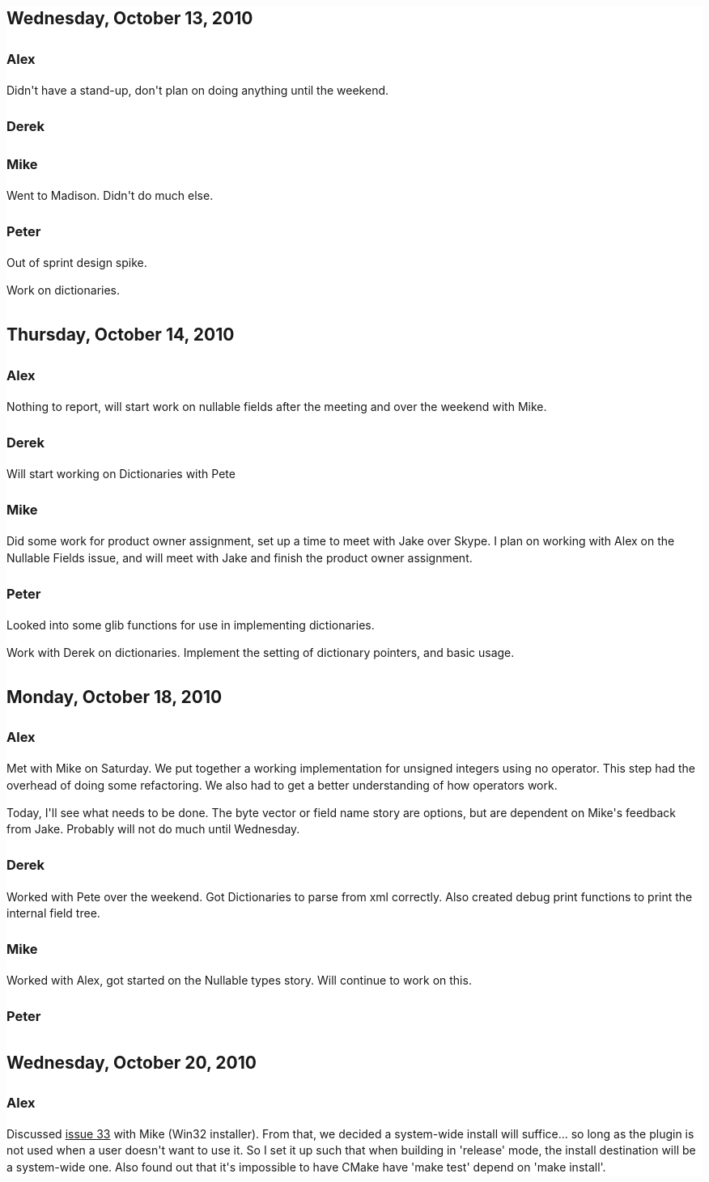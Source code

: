 ## Wednesday, October 13, 2010 ##
### Alex ###
Didn't have a stand-up, don't plan on doing anything until the weekend.
### Derek ###
### Mike ###
Went to Madison.  Didn't do much else.
### Peter ###
Out of sprint design spike.

Work on dictionaries.

## Thursday, October 14, 2010 ##
### Alex ###
Nothing to report, will start work on nullable fields after the meeting and over the weekend with Mike.
### Derek ###
Will start working on Dictionaries with Pete
### Mike ###
Did some work for product owner assignment, set up a time to meet with Jake over Skype.  I plan on working with Alex on the Nullable Fields issue, and will meet with Jake and finish the product owner assignment.
### Peter ###
Looked into some glib functions for use in implementing dictionaries.

Work with Derek on dictionaries. Implement the setting of dictionary pointers, and basic usage.
## Monday, October 18, 2010 ##
### Alex ###
Met with Mike on Saturday. We put together a working implementation for unsigned integers using no operator. This step had the overhead of doing some refactoring. We also had to get a better understanding of how operators work.

Today, I'll see what needs to be done. The byte vector or field name story are options, but are dependent on Mike's feedback from Jake. Probably will not do much until Wednesday.
### Derek ###
Worked with Pete over the weekend.  Got Dictionaries to parse from xml correctly.  Also created debug print functions to print the internal field tree.
### Mike ###
Worked with Alex, got started on the Nullable types story.  Will continue to work on this.

### Peter ###

## Wednesday, October 20, 2010 ##
### Alex ###
Discussed [issue 33](https://code.google.com/p/fast-wireshark/issues/detail?id=33) with Mike (Win32 installer). From that, we decided a system-wide install will suffice... so long as the plugin is not used when a user doesn't want to use it. So I set it up such that when building in 'release' mode, the install destination will be a system-wide one. Also found out that it's impossible to have CMake have 'make test' depend on 'make install'.
